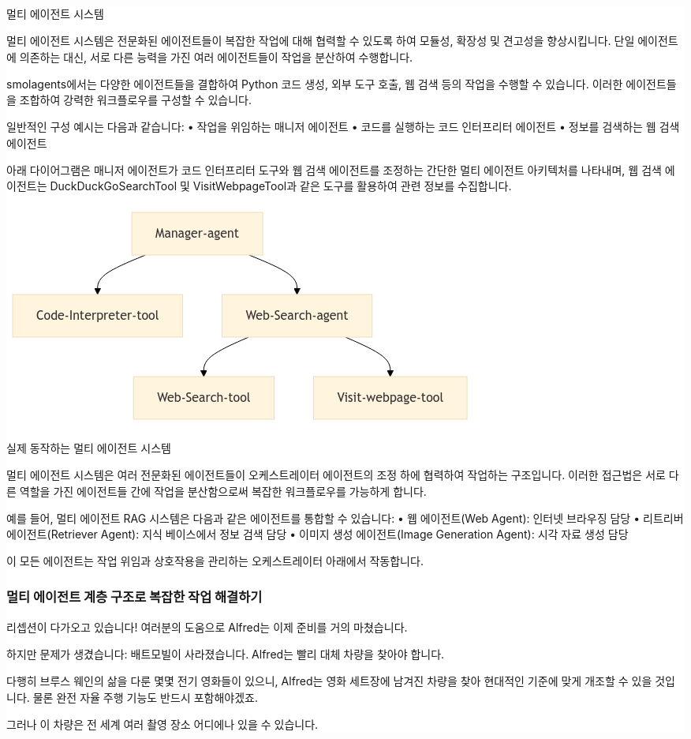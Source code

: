멀티 에이전트 시스템

멀티 에이전트 시스템은 전문화된 에이전트들이 복잡한 작업에 대해 협력할 수 있도록 하여 모듈성, 확장성 및 견고성을 향상시킵니다. 단일 에이전트에 의존하는 대신, 서로 다른 능력을 가진 여러 에이전트들이 작업을 분산하여 수행합니다.

smolagents에서는 다양한 에이전트들을 결합하여 Python 코드 생성, 외부 도구 호출, 웹 검색 등의 작업을 수행할 수 있습니다. 이러한 에이전트들을 조합하여 강력한 워크플로우를 구성할 수 있습니다.

일반적인 구성 예시는 다음과 같습니다:
	•	작업을 위임하는 매니저 에이전트
	•	코드를 실행하는 코드 인터프리터 에이전트
	•	정보를 검색하는 웹 검색 에이전트

아래 다이어그램은 매니저 에이전트가 코드 인터프리터 도구와 웹 검색 에이전트를 조정하는 간단한 멀티 에이전트 아키텍처를 나타내며, 웹 검색 에이전트는 DuckDuckGoSearchTool 및 VisitWebpageTool과 같은 도구를 활용하여 관련 정보를 수집합니다.

![alt text](image-6.png)


실제 동작하는 멀티 에이전트 시스템

멀티 에이전트 시스템은 여러 전문화된 에이전트들이 오케스트레이터 에이전트의 조정 하에 협력하여 작업하는 구조입니다. 이러한 접근법은 서로 다른 역할을 가진 에이전트들 간에 작업을 분산함으로써 복잡한 워크플로우를 가능하게 합니다.

예를 들어, 멀티 에이전트 RAG 시스템은 다음과 같은 에이전트를 통합할 수 있습니다:
	•	웹 에이전트(Web Agent): 인터넷 브라우징 담당
	•	리트리버 에이전트(Retriever Agent): 지식 베이스에서 정보 검색 담당
	•	이미지 생성 에이전트(Image Generation Agent): 시각 자료 생성 담당

이 모든 에이전트는 작업 위임과 상호작용을 관리하는 오케스트레이터 아래에서 작동합니다.


### 멀티 에이전트 계층 구조로 복잡한 작업 해결하기

리셉션이 다가오고 있습니다! 여러분의 도움으로 Alfred는 이제 준비를 거의 마쳤습니다.

하지만 문제가 생겼습니다: 배트모빌이 사라졌습니다. Alfred는 빨리 대체 차량을 찾아야 합니다.

다행히 브루스 웨인의 삶을 다룬 몇몇 전기 영화들이 있으니, Alfred는 영화 세트장에 남겨진 차량을 찾아 현대적인 기준에 맞게 개조할 수 있을 것입니다. 물론 완전 자율 주행 기능도 반드시 포함해야겠죠.

그러나 이 차량은 전 세계 여러 촬영 장소 어디에나 있을 수 있습니다.
